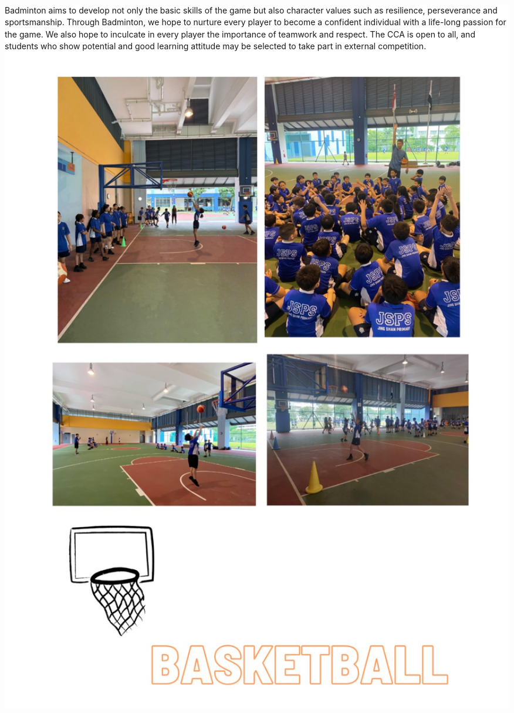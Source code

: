 </div>
<p>Badminton aims to develop not only the basic skills of the game but also
character values such as resilience, perseverance and sportsmanship. Through
Badminton, we hope to nurture every player to become a confident individual
with a life-long passion for the game. We also hope to inculcate in every
player the importance of teamwork and respect. The CCA is open to all,
and students who show potential and good learning attitude may be selected
to take part in external competition.</p>
<p></p>
<div class="isomer-image-wrapper">
<img style="width: 100%" height="auto" width="100%" alt="" src="/images/CCA 2025/WhatsApp_Image_2025_03_17_at_4_32_15_PM__3_.jpg">
</div>